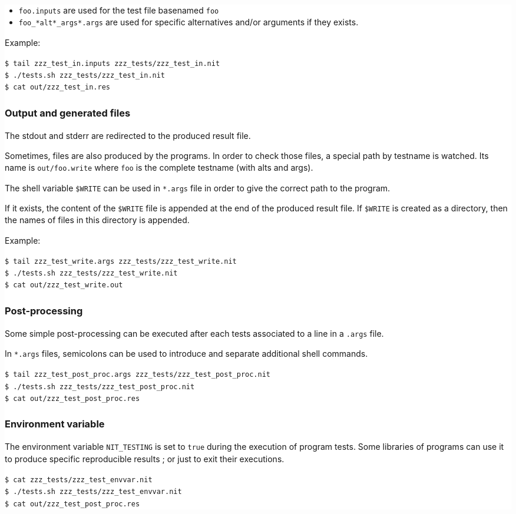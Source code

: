 * `foo.inputs` are used for the test file basenamed `foo`
* `foo_*alt*_args*.args` are used for specific alternatives and/or arguments if they exists.

Example:

~~~
$ tail zzz_test_in.inputs zzz_tests/zzz_test_in.nit
$ ./tests.sh zzz_tests/zzz_test_in.nit
$ cat out/zzz_test_in.res
~~~


### Output and generated files

The stdout and stderr are redirected to the produced result file.

Sometimes, files are also produced by the programs.
In order to check those files, a special path by testname is watched.
Its name is `out/foo.write` where `foo` is the complete testname (with alts and args).

The shell variable `$WRITE` can be used in `*.args` file in order to give the correct path to the program.

If it exists, the content of the `$WRITE` file is appended at the end of the produced result file.
If `$WRITE` is created as a directory, then the names of files in this directory is appended.

Example:

~~~
$ tail zzz_test_write.args zzz_tests/zzz_test_write.nit
$ ./tests.sh zzz_tests/zzz_test_write.nit
$ cat out/zzz_test_write.out
~~~


### Post-processing

Some simple post-processing can be executed after each tests associated to a line in a `.args` file.

In `*.args` files, semicolons can be used to introduce and separate additional shell commands.

~~~
$ tail zzz_test_post_proc.args zzz_tests/zzz_test_post_proc.nit
$ ./tests.sh zzz_tests/zzz_test_post_proc.nit
$ cat out/zzz_test_post_proc.res
~~~


### Environment variable

The environment variable `NIT_TESTING` is set to `true` during the execution of program tests.
Some libraries of programs can use it to produce specific reproducible results ; or just to exit their executions.

~~~
$ cat zzz_tests/zzz_test_envvar.nit
$ ./tests.sh zzz_tests/zzz_test_envvar.nit
$ cat out/zzz_test_post_proc.res
~~~

